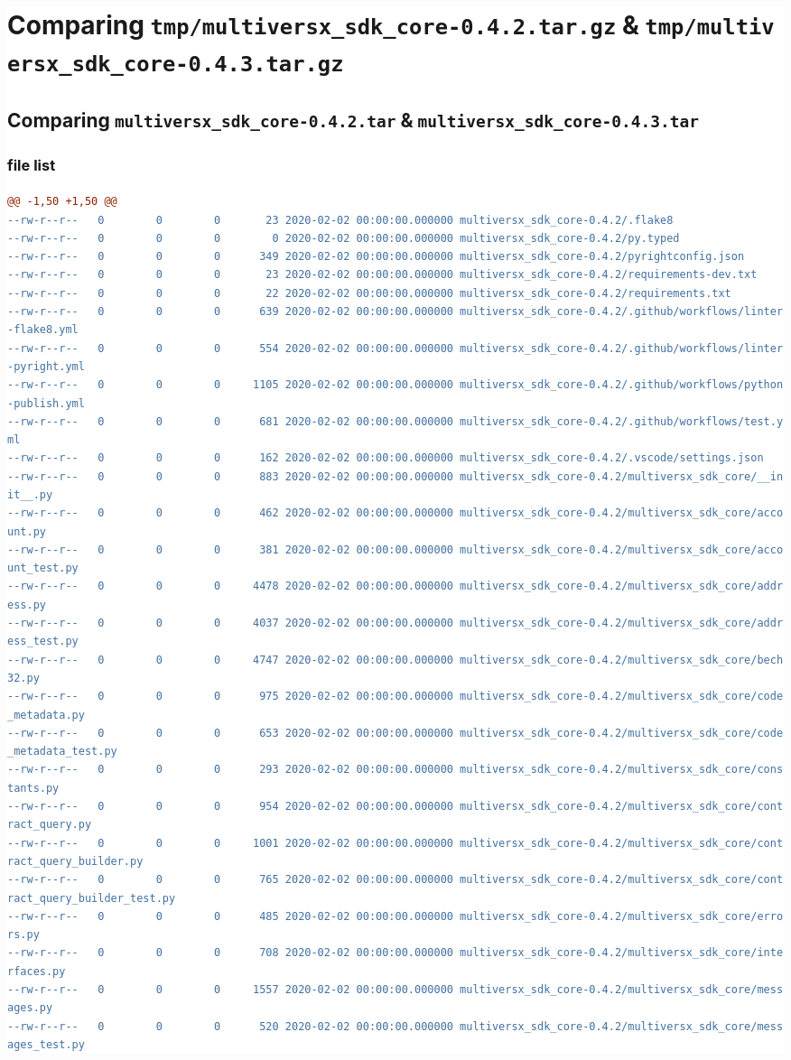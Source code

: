 # Comparing `tmp/multiversx_sdk_core-0.4.2.tar.gz` & `tmp/multiversx_sdk_core-0.4.3.tar.gz`

## Comparing `multiversx_sdk_core-0.4.2.tar` & `multiversx_sdk_core-0.4.3.tar`

### file list

```diff
@@ -1,50 +1,50 @@
--rw-r--r--   0        0        0       23 2020-02-02 00:00:00.000000 multiversx_sdk_core-0.4.2/.flake8
--rw-r--r--   0        0        0        0 2020-02-02 00:00:00.000000 multiversx_sdk_core-0.4.2/py.typed
--rw-r--r--   0        0        0      349 2020-02-02 00:00:00.000000 multiversx_sdk_core-0.4.2/pyrightconfig.json
--rw-r--r--   0        0        0       23 2020-02-02 00:00:00.000000 multiversx_sdk_core-0.4.2/requirements-dev.txt
--rw-r--r--   0        0        0       22 2020-02-02 00:00:00.000000 multiversx_sdk_core-0.4.2/requirements.txt
--rw-r--r--   0        0        0      639 2020-02-02 00:00:00.000000 multiversx_sdk_core-0.4.2/.github/workflows/linter-flake8.yml
--rw-r--r--   0        0        0      554 2020-02-02 00:00:00.000000 multiversx_sdk_core-0.4.2/.github/workflows/linter-pyright.yml
--rw-r--r--   0        0        0     1105 2020-02-02 00:00:00.000000 multiversx_sdk_core-0.4.2/.github/workflows/python-publish.yml
--rw-r--r--   0        0        0      681 2020-02-02 00:00:00.000000 multiversx_sdk_core-0.4.2/.github/workflows/test.yml
--rw-r--r--   0        0        0      162 2020-02-02 00:00:00.000000 multiversx_sdk_core-0.4.2/.vscode/settings.json
--rw-r--r--   0        0        0      883 2020-02-02 00:00:00.000000 multiversx_sdk_core-0.4.2/multiversx_sdk_core/__init__.py
--rw-r--r--   0        0        0      462 2020-02-02 00:00:00.000000 multiversx_sdk_core-0.4.2/multiversx_sdk_core/account.py
--rw-r--r--   0        0        0      381 2020-02-02 00:00:00.000000 multiversx_sdk_core-0.4.2/multiversx_sdk_core/account_test.py
--rw-r--r--   0        0        0     4478 2020-02-02 00:00:00.000000 multiversx_sdk_core-0.4.2/multiversx_sdk_core/address.py
--rw-r--r--   0        0        0     4037 2020-02-02 00:00:00.000000 multiversx_sdk_core-0.4.2/multiversx_sdk_core/address_test.py
--rw-r--r--   0        0        0     4747 2020-02-02 00:00:00.000000 multiversx_sdk_core-0.4.2/multiversx_sdk_core/bech32.py
--rw-r--r--   0        0        0      975 2020-02-02 00:00:00.000000 multiversx_sdk_core-0.4.2/multiversx_sdk_core/code_metadata.py
--rw-r--r--   0        0        0      653 2020-02-02 00:00:00.000000 multiversx_sdk_core-0.4.2/multiversx_sdk_core/code_metadata_test.py
--rw-r--r--   0        0        0      293 2020-02-02 00:00:00.000000 multiversx_sdk_core-0.4.2/multiversx_sdk_core/constants.py
--rw-r--r--   0        0        0      954 2020-02-02 00:00:00.000000 multiversx_sdk_core-0.4.2/multiversx_sdk_core/contract_query.py
--rw-r--r--   0        0        0     1001 2020-02-02 00:00:00.000000 multiversx_sdk_core-0.4.2/multiversx_sdk_core/contract_query_builder.py
--rw-r--r--   0        0        0      765 2020-02-02 00:00:00.000000 multiversx_sdk_core-0.4.2/multiversx_sdk_core/contract_query_builder_test.py
--rw-r--r--   0        0        0      485 2020-02-02 00:00:00.000000 multiversx_sdk_core-0.4.2/multiversx_sdk_core/errors.py
--rw-r--r--   0        0        0      708 2020-02-02 00:00:00.000000 multiversx_sdk_core-0.4.2/multiversx_sdk_core/interfaces.py
--rw-r--r--   0        0        0     1557 2020-02-02 00:00:00.000000 multiversx_sdk_core-0.4.2/multiversx_sdk_core/messages.py
--rw-r--r--   0        0        0      520 2020-02-02 00:00:00.000000 multiversx_sdk_core-0.4.2/multiversx_sdk_core/messages_test.py
```